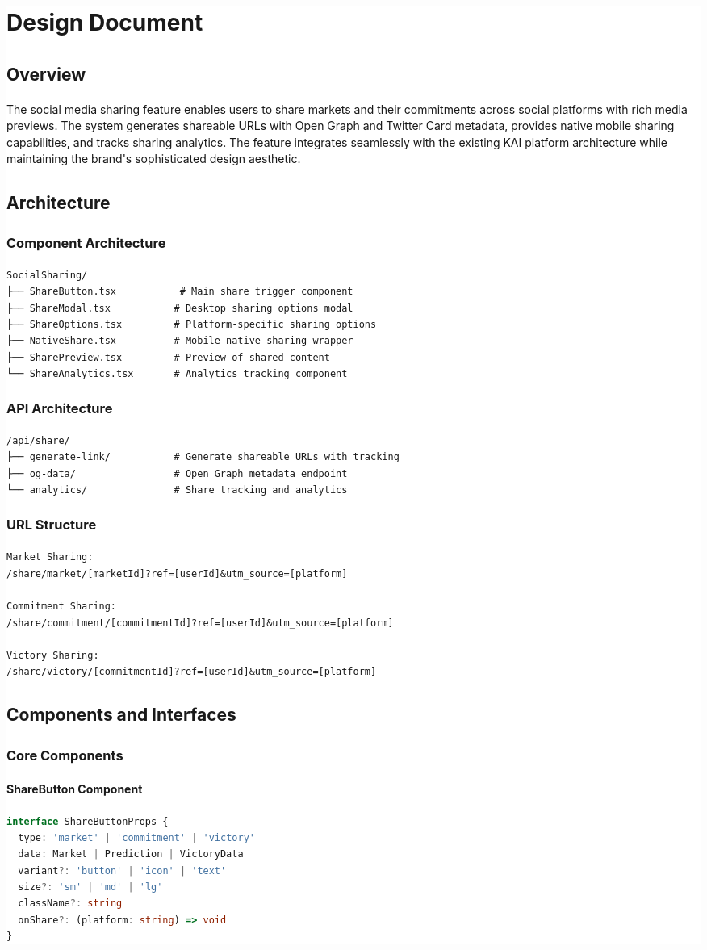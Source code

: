 # Design Document

## Overview

The social media sharing feature enables users to share markets and their commitments across social platforms with rich media previews. The system generates shareable URLs with Open Graph and Twitter Card metadata, provides native mobile sharing capabilities, and tracks sharing analytics. The feature integrates seamlessly with the existing KAI platform architecture while maintaining the brand's sophisticated design aesthetic.

## Architecture

### Component Architecture
```
SocialSharing/
├── ShareButton.tsx           # Main share trigger component
├── ShareModal.tsx           # Desktop sharing options modal
├── ShareOptions.tsx         # Platform-specific sharing options
├── NativeShare.tsx          # Mobile native sharing wrapper
├── SharePreview.tsx         # Preview of shared content
└── ShareAnalytics.tsx       # Analytics tracking component
```

### API Architecture
```
/api/share/
├── generate-link/           # Generate shareable URLs with tracking
├── og-data/                 # Open Graph metadata endpoint
└── analytics/               # Share tracking and analytics
```

### URL Structure
```
Market Sharing:
/share/market/[marketId]?ref=[userId]&utm_source=[platform]

Commitment Sharing:
/share/commitment/[commitmentId]?ref=[userId]&utm_source=[platform]

Victory Sharing:
/share/victory/[commitmentId]?ref=[userId]&utm_source=[platform]
```

## Components and Interfaces

### Core Components

#### ShareButton Component
```typescript
interface ShareButtonProps {
  type: 'market' | 'commitment' | 'victory'
  data: Market | Prediction | VictoryData
  variant?: 'button' | 'icon' | 'text'
  size?: 'sm' | 'md' | 'lg'
  className?: string
  onShare?: (platform: string) => void
}
```
